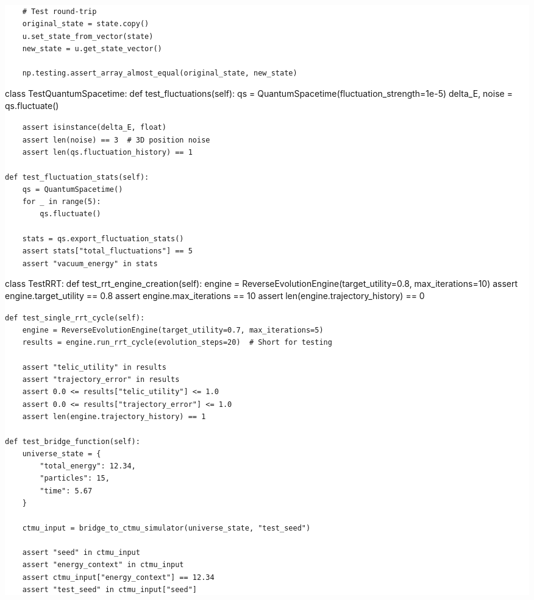         # Test round-trip
        original_state = state.copy()
        u.set_state_from_vector(state)
        new_state = u.get_state_vector()
        
        np.testing.assert_array_almost_equal(original_state, new_state)

class TestQuantumSpacetime:
    def test_fluctuations(self):
        qs = QuantumSpacetime(fluctuation_strength=1e-5)
        delta_E, noise = qs.fluctuate()
        
        assert isinstance(delta_E, float)
        assert len(noise) == 3  # 3D position noise
        assert len(qs.fluctuation_history) == 1
    
    def test_fluctuation_stats(self):
        qs = QuantumSpacetime()
        for _ in range(5):
            qs.fluctuate()
        
        stats = qs.export_fluctuation_stats()
        assert stats["total_fluctuations"] == 5
        assert "vacuum_energy" in stats

class TestRRT:
    def test_rrt_engine_creation(self):
        engine = ReverseEvolutionEngine(target_utility=0.8, max_iterations=10)
        assert engine.target_utility == 0.8
        assert engine.max_iterations == 10
        assert len(engine.trajectory_history) == 0
    
    def test_single_rrt_cycle(self):
        engine = ReverseEvolutionEngine(target_utility=0.7, max_iterations=5)
        results = engine.run_rrt_cycle(evolution_steps=20)  # Short for testing
        
        assert "telic_utility" in results
        assert "trajectory_error" in results
        assert 0.0 <= results["telic_utility"] <= 1.0
        assert 0.0 <= results["trajectory_error"] <= 1.0
        assert len(engine.trajectory_history) == 1
    
    def test_bridge_function(self):
        universe_state = {
            "total_energy": 12.34,
            "particles": 15,
            "time": 5.67
        }
        
        ctmu_input = bridge_to_ctmu_simulator(universe_state, "test_seed")
        
        assert "seed" in ctmu_input
        assert "energy_context" in ctmu_input
        assert ctmu_input["energy_context"] == 12.34
        assert "test_seed" in ctmu_input["seed"]
